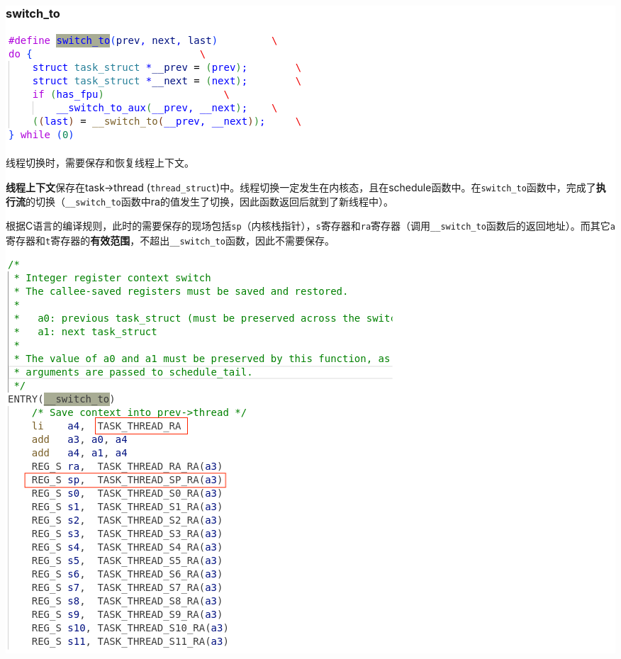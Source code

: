 

###  switch_to

![img](./.00_preemption/lu1660747gsyto0_tmp_1a8c00a9d83eec7a.png)

线程切换时，需要保存和恢复线程上下文。

**线程上下文**保存在task->thread (`thread_struct`)中。线程切换一定发生在内核态，且在schedule函数中。在`switch_to`函数中，完成了**执行流**的切换（`__switch_to`函数中ra的值发生了切换，因此函数返回后就到了新线程中）。

根据C语言的编译规则，此时的需要保存的现场包括`sp`（内核栈指针），`s`寄存器和`ra`寄存器（调用`__switch_to`函数后的返回地址）。而其它`a`寄存器和`t`寄存器的**有效范围**，不超出`__switch_to`函数，因此不需要保存。

![img](./.00_preemption/lu1660747gsyto0_tmp_57cc041f28090512.png)
